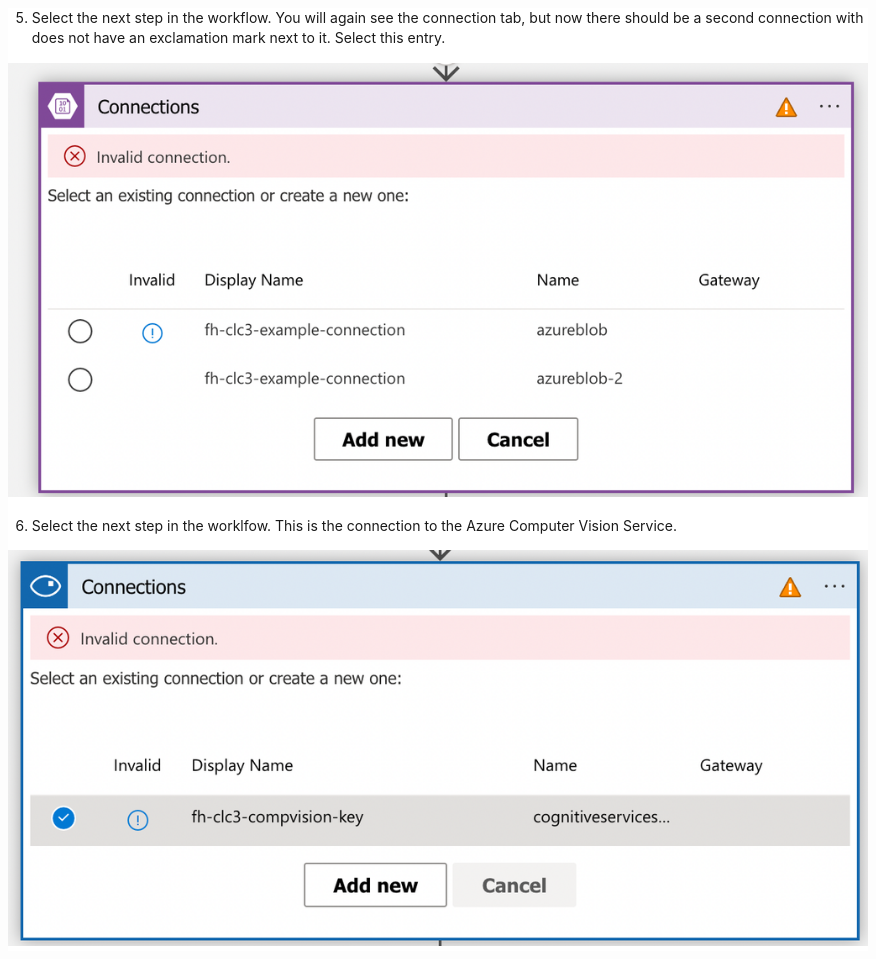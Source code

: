    5. Select the next step in the workflow. You will again see the connection tab, but now there should be a second connection with does not have an exclamation mark next to it. Select this entry.
    
   ![Image](./doc/images/second-step-connection.png)

   6. Select the next step in the worklfow. This is the connection to the Azure Computer Vision Service.

   ![Image](./doc/images/cognitive-service-connection.png)
